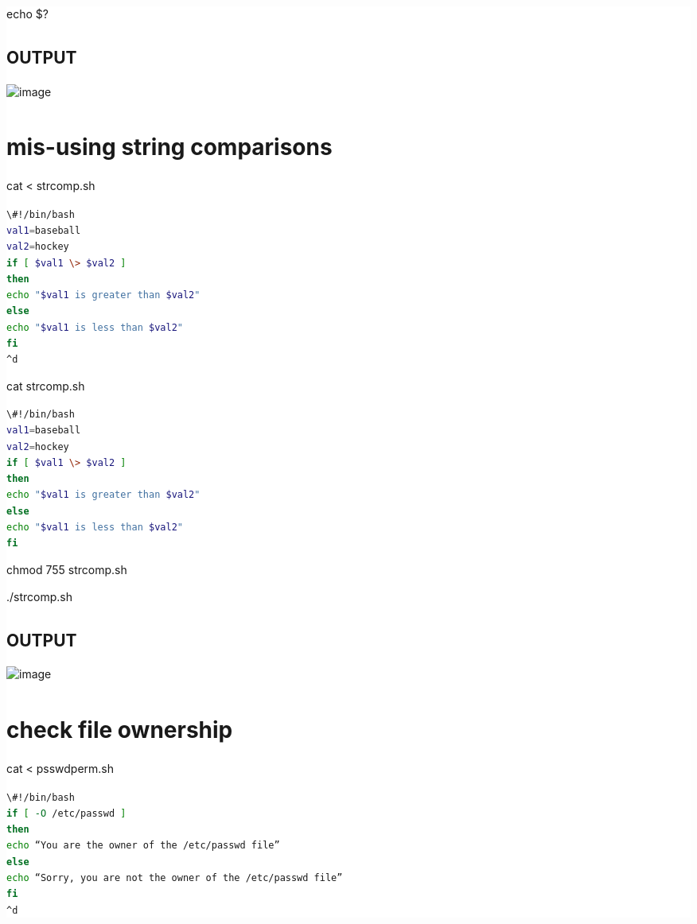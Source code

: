 echo $?
## OUTPUT 
![image](https://github.com/user-attachments/assets/a7d96713-1af4-4dcf-ab74-70411b23153f)

 
# mis-using string comparisons

cat < strcomp.sh 
```bash
\#!/bin/bash
val1=baseball
val2=hockey
if [ $val1 \> $val2 ]
then
echo "$val1 is greater than $val2"
else
echo "$val1 is less than $val2"
fi
^d
```

cat strcomp.sh 
```bash
\#!/bin/bash
val1=baseball
val2=hockey
if [ $val1 \> $val2 ]
then
echo "$val1 is greater than $val2"
else
echo "$val1 is less than $val2"
fi
```

chmod 755 strcomp.sh
 
./strcomp.sh 
## OUTPUT
![image](https://github.com/user-attachments/assets/b10f44ee-7d68-4422-af94-d333b28feff2)



# check file ownership
cat < psswdperm.sh 
```bash
\#!/bin/bash
if [ -O /etc/passwd ]
then
echo “You are the owner of the /etc/passwd file”
else
echo “Sorry, you are not the owner of the /etc/passwd file”
fi
^d
```
